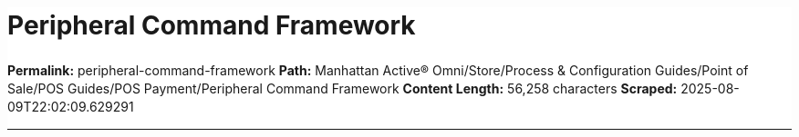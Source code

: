 # Peripheral Command Framework

**Permalink:** peripheral-command-framework
**Path:** Manhattan Active® Omni/Store/Process & Configuration Guides/Point of Sale/POS Guides/POS Payment/Peripheral Command Framework
**Content Length:** 56,258 characters
**Scraped:** 2025-08-09T22:02:09.629291

---
